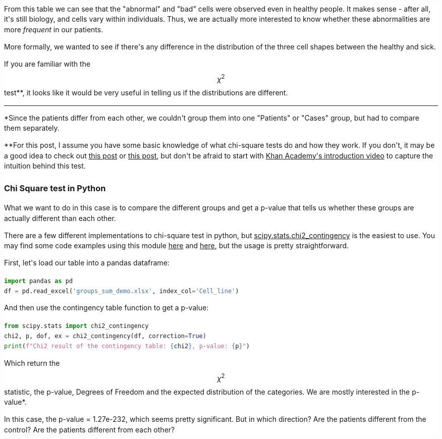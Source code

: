 From this table we can see that the "abnormal" and "bad" cells were observed even in healthy people. It makes sense - after all, it's still biology, and cells vary within individuals. Thus, we are actually more interested to know whether these abnormalities are more *frequent* in our patients. 

More formally, we wanted to see if there's any difference in the distribution of the three cell shapes between the healthy and sick. 

If you are familiar with the $$\chi^2$$ test**, it looks like it would be very useful in telling us if the distributions are different.

----

*Since the patients differ from each other, we couldn't group them into one "Patients" or "Cases" group, but had to compare them separately. 

**For this post, I assume you have some basic knowledge of what chi-square tests do and how they work. If you don't, it may be a good idea to check out [this post](http://www.statisticshowto.com/probability-and-statistics/chi-square/) or [this post](https://onlinecourses.science.psu.edu/statprogram/node/158), but don't be afraid to start with [Khan Academy's introduction video](https://www.khanacademy.org/math/statistics-probability/inference-categorical-data-chi-square-tests/chi-square-goodness-of-fit-tests/v/pearson-s-chi-square-test-goodness-of-fit) to capture the intuition behind this test.



### Chi Square test in Python 

What we want to do in this case is to compare the different groups and get a p-value that tells us whether these groups are actually different than each other. 

There are a few different implementations to chi-square test in python, but [scipy.stats.chi2_contingency](http://lagrange.univ-lyon1.fr/docs/scipy/0.17.1/generated/scipy.stats.chi2_contingency.html) is the easiest to use. You may find some code examples using this module [here](https://www.programcreek.com/python/example/100318/scipy.stats.chi2_contingency) and [here](https://codereview.stackexchange.com/questions/96761/chi-square-independence-test-for-two-pandas-df-columns), but the usage is pretty straightforward. 

First, let's load our table into a pandas dataframe:

```python
import pandas as pd
df = pd.read_excel('groups_sum_demo.xlsx', index_col='Cell_line')
```

And then use the contingency table function to get a p-value:

```python
from scipy.stats import chi2_contingency
chi2, p, dof, ex = chi2_contingency(df, correction=True)
print(f"Chi2 result of the contingency table: {chi2}, p-value: {p}")
```

Which return the $$\chi^2$$ statistic, the p-value, Degrees of Freedom and the expected distribution of the categories. We are mostly interested in the p-value*.

In this case, the p-value = 1.27e-232, which seems pretty significant. But in which direction? Are the patients different from the control? Are the patients different from each other? 


